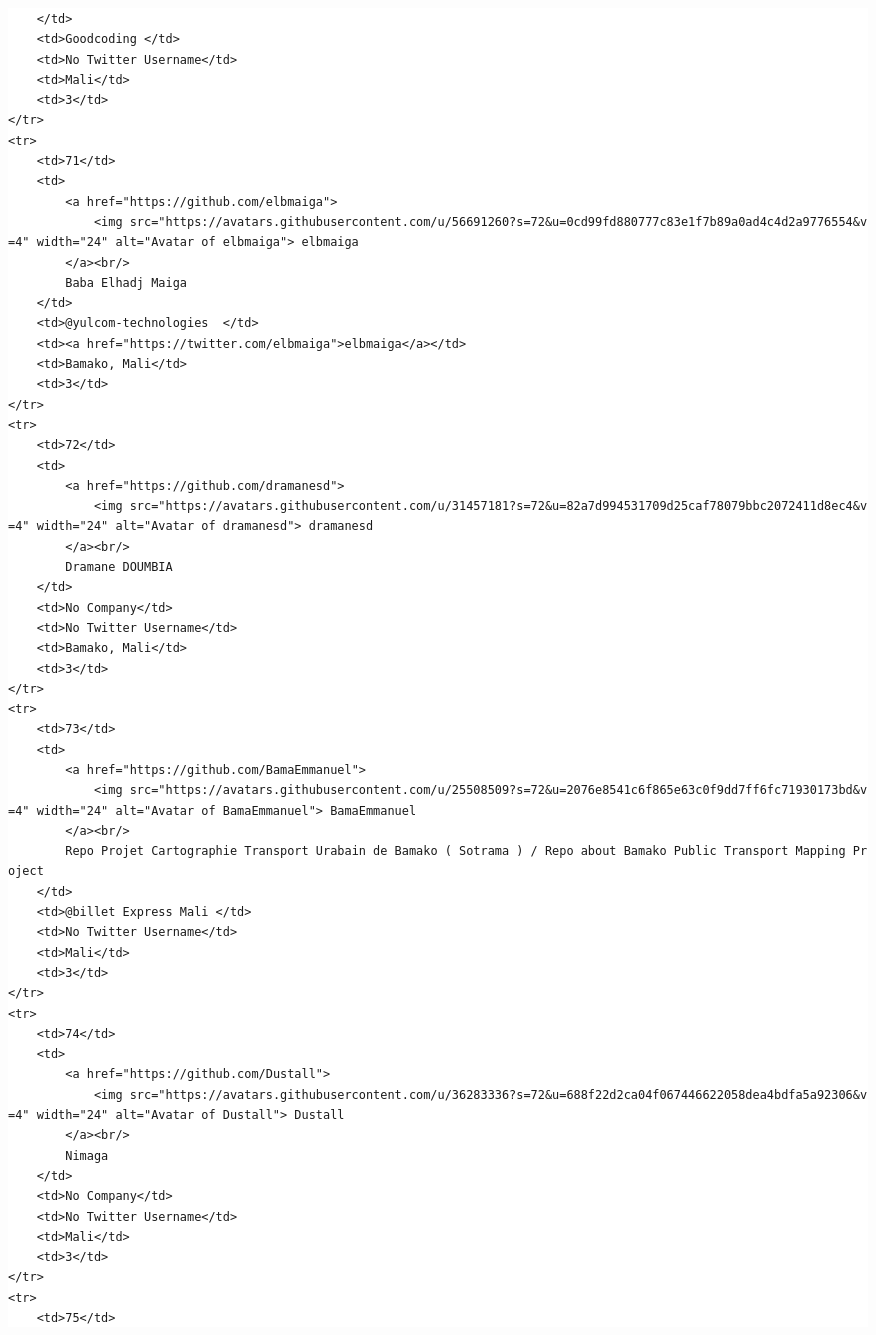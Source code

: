 		</td>
		<td>Goodcoding </td>
		<td>No Twitter Username</td>
		<td>Mali</td>
		<td>3</td>
	</tr>
	<tr>
		<td>71</td>
		<td>
			<a href="https://github.com/elbmaiga">
				<img src="https://avatars.githubusercontent.com/u/56691260?s=72&u=0cd99fd880777c83e1f7b89a0ad4c4d2a9776554&v=4" width="24" alt="Avatar of elbmaiga"> elbmaiga
			</a><br/>
			Baba Elhadj Maiga
		</td>
		<td>@yulcom-technologies  </td>
		<td><a href="https://twitter.com/elbmaiga">elbmaiga</a></td>
		<td>Bamako, Mali</td>
		<td>3</td>
	</tr>
	<tr>
		<td>72</td>
		<td>
			<a href="https://github.com/dramanesd">
				<img src="https://avatars.githubusercontent.com/u/31457181?s=72&u=82a7d994531709d25caf78079bbc2072411d8ec4&v=4" width="24" alt="Avatar of dramanesd"> dramanesd
			</a><br/>
			Dramane DOUMBIA
		</td>
		<td>No Company</td>
		<td>No Twitter Username</td>
		<td>Bamako, Mali</td>
		<td>3</td>
	</tr>
	<tr>
		<td>73</td>
		<td>
			<a href="https://github.com/BamaEmmanuel">
				<img src="https://avatars.githubusercontent.com/u/25508509?s=72&u=2076e8541c6f865e63c0f9dd7ff6fc71930173bd&v=4" width="24" alt="Avatar of BamaEmmanuel"> BamaEmmanuel
			</a><br/>
			Repo Projet Cartographie Transport Urabain de Bamako ( Sotrama ) / Repo about Bamako Public Transport Mapping Project
		</td>
		<td>@billet Express Mali </td>
		<td>No Twitter Username</td>
		<td>Mali</td>
		<td>3</td>
	</tr>
	<tr>
		<td>74</td>
		<td>
			<a href="https://github.com/Dustall">
				<img src="https://avatars.githubusercontent.com/u/36283336?s=72&u=688f22d2ca04f067446622058dea4bdfa5a92306&v=4" width="24" alt="Avatar of Dustall"> Dustall
			</a><br/>
			Nimaga
		</td>
		<td>No Company</td>
		<td>No Twitter Username</td>
		<td>Mali</td>
		<td>3</td>
	</tr>
	<tr>
		<td>75</td>